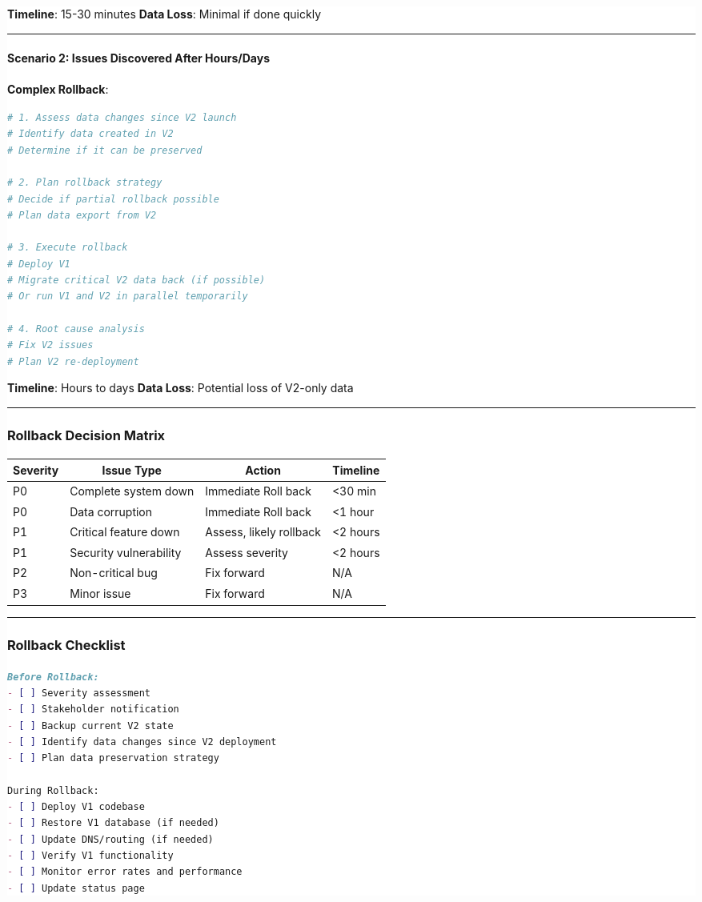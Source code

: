 **Timeline**: 15-30 minutes
**Data Loss**: Minimal if done quickly

---

#### **Scenario 2: Issues Discovered After Hours/Days**

**Complex Rollback**:
```bash
# 1. Assess data changes since V2 launch
# Identify data created in V2
# Determine if it can be preserved

# 2. Plan rollback strategy
# Decide if partial rollback possible
# Plan data export from V2

# 3. Execute rollback
# Deploy V1
# Migrate critical V2 data back (if possible)
# Or run V1 and V2 in parallel temporarily

# 4. Root cause analysis
# Fix V2 issues
# Plan V2 re-deployment
```

**Timeline**: Hours to days
**Data Loss**: Potential loss of V2-only data

---

### **Rollback Decision Matrix**

| Severity | Issue Type            | Action         | Timeline  |
| -------- | --------------------- | -------------- | --------- |
| P0       | Complete system down  | Immediate Roll back | <30 min   |
| P0       | Data corruption       | Immediate Roll back | <1 hour   |
| P1       | Critical feature down | Assess, likely rollback | <2 hours  |
| P1       | Security vulnerability | Assess severity | <2 hours  |
| P2       | Non-critical bug      | Fix forward    | N/A       |
| P3       | Minor issue           | Fix forward    | N/A       |

---

### **Rollback Checklist**

```markdown
Before Rollback:
- [ ] Severity assessment
- [ ] Stakeholder notification
- [ ] Backup current V2 state
- [ ] Identify data changes since V2 deployment
- [ ] Plan data preservation strategy

During Rollback:
- [ ] Deploy V1 codebase
- [ ] Restore V1 database (if needed)
- [ ] Update DNS/routing (if needed)
- [ ] Verify V1 functionality
- [ ] Monitor error rates and performance
- [ ] Update status page
```